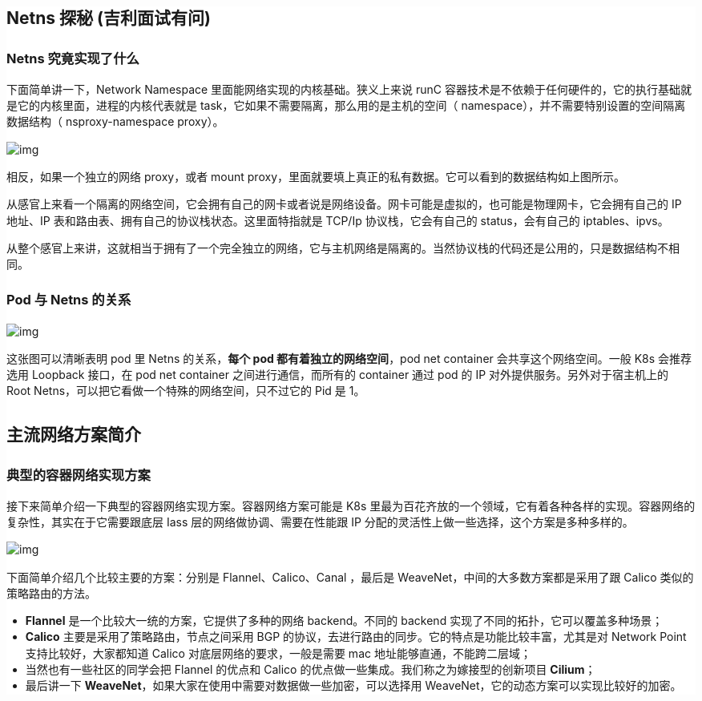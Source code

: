 



## Netns 探秘 (吉利面试有问)



### Netns 究竟实现了什么

下面简单讲一下，Network Namespace 里面能网络实现的内核基础。狭义上来说 runC 容器技术是不依赖于任何硬件的，它的执行基础就是它的内核里面，进程的内核代表就是 task，它如果不需要隔离，那么用的是主机的空间（ namespace），并不需要特别设置的空间隔离数据结构（ nsproxy-namespace proxy）。



![img](https://static001.infoq.cn/resource/image/98/31/987f6348ef2de66eb3652bd41b2b4e31.png)



相反，如果一个独立的网络 proxy，或者 mount proxy，里面就要填上真正的私有数据。它可以看到的数据结构如上图所示。



从感官上来看一个隔离的网络空间，它会拥有自己的网卡或者说是网络设备。网卡可能是虚拟的，也可能是物理网卡，它会拥有自己的 IP 地址、IP 表和路由表、拥有自己的协议栈状态。这里面特指就是 TCP/Ip 协议栈，它会有自己的 status，会有自己的 iptables、ipvs。



从整个感官上来讲，这就相当于拥有了一个完全独立的网络，它与主机网络是隔离的。当然协议栈的代码还是公用的，只是数据结构不相同。



### Pod 与 Netns 的关系

![img](https://static001.infoq.cn/resource/image/4c/cc/4c3192878fa0d7cec71384a78fdfa1cc.png)



这张图可以清晰表明 pod 里 Netns 的关系，**每个 pod 都有着独立的网络空间**，pod net container 会共享这个网络空间。一般 K8s 会推荐选用 Loopback 接口，在 pod net container 之间进行通信，而所有的 container 通过 pod 的 IP 对外提供服务。另外对于宿主机上的 Root Netns，可以把它看做一个特殊的网络空间，只不过它的 Pid 是 1。



## 主流网络方案简介

### 典型的容器网络实现方案

接下来简单介绍一下典型的容器网络实现方案。容器网络方案可能是 K8s 里最为百花齐放的一个领域，它有着各种各样的实现。容器网络的复杂性，其实在于它需要跟底层 Iass 层的网络做协调、需要在性能跟 IP 分配的灵活性上做一些选择，这个方案是多种多样的。



![img](https://static001.infoq.cn/resource/image/e5/57/e50f7075efaed3af3f257b147138c957.png)



下面简单介绍几个比较主要的方案：分别是 Flannel、Calico、Canal ，最后是 WeaveNet，中间的大多数方案都是采用了跟 Calico 类似的策略路由的方法。



- **Flannel** 是一个比较大一统的方案，它提供了多种的网络 backend。不同的 backend 实现了不同的拓扑，它可以覆盖多种场景；
- **Calico** 主要是采用了策略路由，节点之间采用 BGP 的协议，去进行路由的同步。它的特点是功能比较丰富，尤其是对 Network Point 支持比较好，大家都知道 Calico 对底层网络的要求，一般是需要 mac 地址能够直通，不能跨二层域；
- 当然也有一些社区的同学会把 Flannel 的优点和 Calico 的优点做一些集成。我们称之为嫁接型的创新项目 **Cilium**；
- 最后讲一下 **WeaveNet**，如果大家在使用中需要对数据做一些加密，可以选择用 WeaveNet，它的动态方案可以实现比较好的加密。

